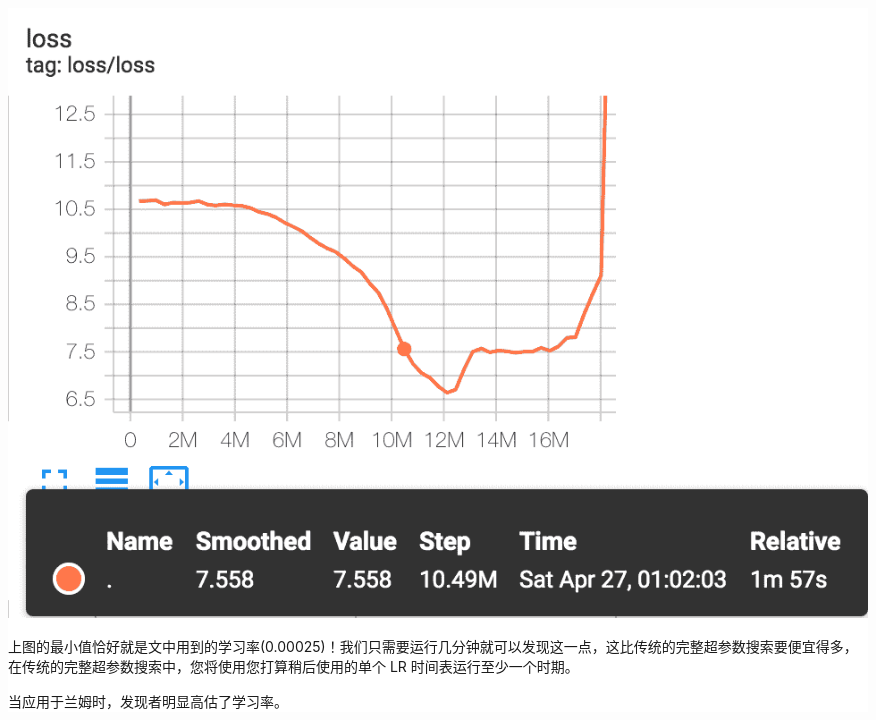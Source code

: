 ![](img/3bf4d560f678d271aad2d225b327fe86.png)

上图的最小值恰好就是文中用到的学习率(0.00025)！我们只需要运行几分钟就可以发现这一点，这比传统的完整超参数搜索要便宜得多，在传统的完整超参数搜索中，您将使用您打算稍后使用的单个 LR 时间表运行至少一个时期。

当应用于兰姆时，发现者明显高估了学习率。
